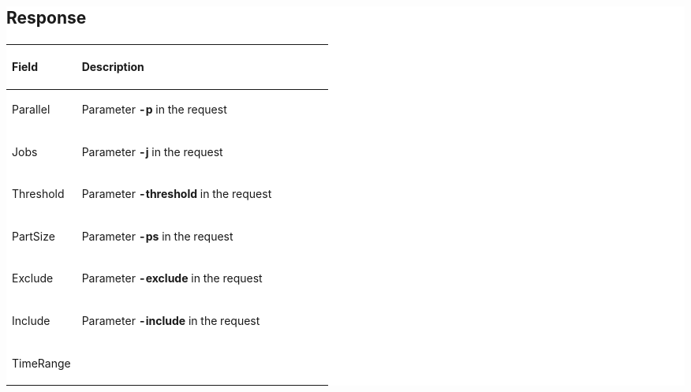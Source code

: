 ## Response<a name="section6926520122416"></a>

<a name="table992610203244"></a>
<table><thead align="left"><tr id="row892913208248"><th class="cellrowborder" valign="top" width="21.73%" id="mcps1.1.3.1.1"><p id="p1392992019245"><a name="p1392992019245"></a><a name="p1392992019245"></a>Field</p>
</th>
<th class="cellrowborder" valign="top" width="78.27%" id="mcps1.1.3.1.2"><p id="p19318207246"><a name="p19318207246"></a><a name="p19318207246"></a>Description</p>
</th>
</tr>
</thead>
<tbody><tr id="row79320208248"><td class="cellrowborder" valign="top" width="21.73%" headers="mcps1.1.3.1.1 "><p id="p1093217203246"><a name="p1093217203246"></a><a name="p1093217203246"></a>Parallel</p>
</td>
<td class="cellrowborder" valign="top" width="78.27%" headers="mcps1.1.3.1.2 "><p id="p18753151115409"><a name="p18753151115409"></a><a name="p18753151115409"></a>Parameter <strong id="b19168162103414"><a name="b19168162103414"></a><a name="b19168162103414"></a>-p</strong> in the request</p>
</td>
</tr>
<tr id="row1753615812247"><td class="cellrowborder" valign="top" width="21.73%" headers="mcps1.1.3.1.1 "><p id="p15536155820245"><a name="p15536155820245"></a><a name="p15536155820245"></a>Jobs</p>
</td>
<td class="cellrowborder" valign="top" width="78.27%" headers="mcps1.1.3.1.2 "><p id="p575213111407"><a name="p575213111407"></a><a name="p575213111407"></a>Parameter <strong id="b153685413416"><a name="b153685413416"></a><a name="b153685413416"></a>-j</strong> in the request</p>
</td>
</tr>
<tr id="row98643152253"><td class="cellrowborder" valign="top" width="21.73%" headers="mcps1.1.3.1.1 "><p id="p8864415102517"><a name="p8864415102517"></a><a name="p8864415102517"></a>Threshold</p>
</td>
<td class="cellrowborder" valign="top" width="78.27%" headers="mcps1.1.3.1.2 "><p id="p0751611114014"><a name="p0751611114014"></a><a name="p0751611114014"></a>Parameter <strong id="b179171568359"><a name="b179171568359"></a><a name="b179171568359"></a>-threshold</strong> in the request</p>
</td>
</tr>
<tr id="row14992172352513"><td class="cellrowborder" valign="top" width="21.73%" headers="mcps1.1.3.1.1 "><p id="p69926234252"><a name="p69926234252"></a><a name="p69926234252"></a>PartSize</p>
</td>
<td class="cellrowborder" valign="top" width="78.27%" headers="mcps1.1.3.1.2 "><p id="p3250135316288"><a name="p3250135316288"></a><a name="p3250135316288"></a>Parameter <strong id="b995901313915"><a name="b995901313915"></a><a name="b995901313915"></a>-ps</strong> in the request</p>
</td>
</tr>
<tr id="row1272082862513"><td class="cellrowborder" valign="top" width="21.73%" headers="mcps1.1.3.1.1 "><p id="p4720528142516"><a name="p4720528142516"></a><a name="p4720528142516"></a>Exclude</p>
</td>
<td class="cellrowborder" valign="top" width="78.27%" headers="mcps1.1.3.1.2 "><p id="p1874911115406"><a name="p1874911115406"></a><a name="p1874911115406"></a>Parameter <strong id="b17340175311350"><a name="b17340175311350"></a><a name="b17340175311350"></a>-exclude</strong> in the request</p>
</td>
</tr>
<tr id="row48453315255"><td class="cellrowborder" valign="top" width="21.73%" headers="mcps1.1.3.1.1 "><p id="p14845531172510"><a name="p14845531172510"></a><a name="p14845531172510"></a>Include</p>
</td>
<td class="cellrowborder" valign="top" width="78.27%" headers="mcps1.1.3.1.2 "><p id="p87261611104018"><a name="p87261611104018"></a><a name="p87261611104018"></a>Parameter <strong id="b89716773613"><a name="b89716773613"></a><a name="b89716773613"></a>-include</strong> in the request</p>
</td>
</tr>
<tr id="row34663591518"><td class="cellrowborder" valign="top" width="21.73%" headers="mcps1.1.3.1.1 "><p id="p164668597512"><a name="p164668597512"></a><a name="p164668597512"></a>TimeRange</p>